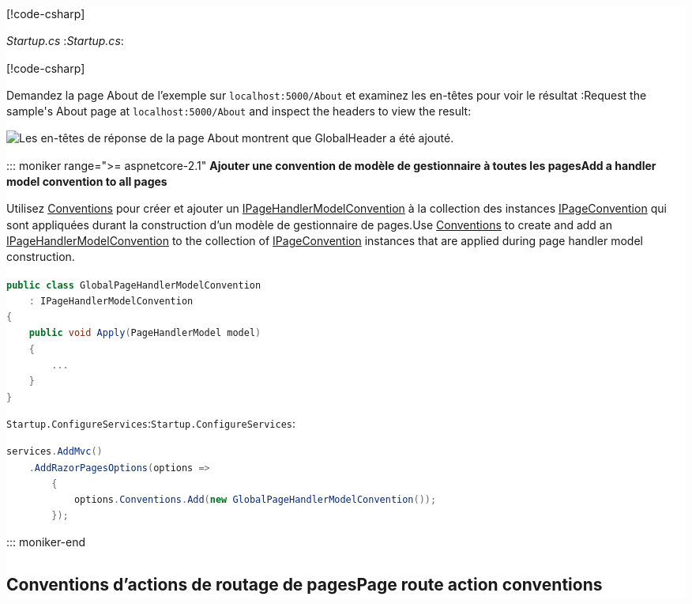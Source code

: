 [!code-csharp[](razor-pages-conventions/sample/Conventions/GlobalHeaderPageApplicationModelConvention.cs?name=snippet1)]

<span data-ttu-id="d8004-175">*Startup.cs* :</span><span class="sxs-lookup"><span data-stu-id="d8004-175">*Startup.cs*:</span></span>

[!code-csharp[](razor-pages-conventions/sample/Startup.cs?name=snippet2)]

<span data-ttu-id="d8004-176">Demandez la page About de l’exemple sur `localhost:5000/About` et examinez les en-têtes pour voir le résultat :</span><span class="sxs-lookup"><span data-stu-id="d8004-176">Request the sample's About page at `localhost:5000/About` and inspect the headers to view the result:</span></span>

![Les en-têtes de réponse de la page About montrent que GlobalHeader a été ajouté.](razor-pages-conventions/_static/about-page-global-header.png)

::: moniker range=">= aspnetcore-2.1"
<span data-ttu-id="d8004-178">**Ajouter une convention de modèle de gestionnaire à toutes les pages**</span><span class="sxs-lookup"><span data-stu-id="d8004-178">**Add a handler model convention to all pages**</span></span>

<span data-ttu-id="d8004-179">Utilisez [Conventions](/dotnet/api/microsoft.aspnetcore.mvc.razorpages.razorpagesoptions.conventions) pour créer et ajouter un [IPageHandlerModelConvention](/dotnet/api/microsoft.aspnetcore.mvc.applicationmodels.ipagehandlermodelconvention) à la collection des instances [IPageConvention](/dotnet/api/microsoft.aspnetcore.mvc.applicationmodels.ipageconvention) qui sont appliquées durant la construction d’un modèle de gestionnaire de pages.</span><span class="sxs-lookup"><span data-stu-id="d8004-179">Use [Conventions](/dotnet/api/microsoft.aspnetcore.mvc.razorpages.razorpagesoptions.conventions) to create and add an [IPageHandlerModelConvention](/dotnet/api/microsoft.aspnetcore.mvc.applicationmodels.ipagehandlermodelconvention) to the collection of [IPageConvention](/dotnet/api/microsoft.aspnetcore.mvc.applicationmodels.ipageconvention) instances that are applied during page handler model construction.</span></span>

```csharp
public class GlobalPageHandlerModelConvention 
    : IPageHandlerModelConvention
{
    public void Apply(PageHandlerModel model)
    {
        ...
    }
}
```

<span data-ttu-id="d8004-180">`Startup.ConfigureServices`:</span><span class="sxs-lookup"><span data-stu-id="d8004-180">`Startup.ConfigureServices`:</span></span>

```csharp
services.AddMvc()
    .AddRazorPagesOptions(options =>
        {
            options.Conventions.Add(new GlobalPageHandlerModelConvention());
        });
```
::: moniker-end

## <a name="page-route-action-conventions"></a><span data-ttu-id="d8004-181">Conventions d’actions de routage de pages</span><span class="sxs-lookup"><span data-stu-id="d8004-181">Page route action conventions</span></span>
